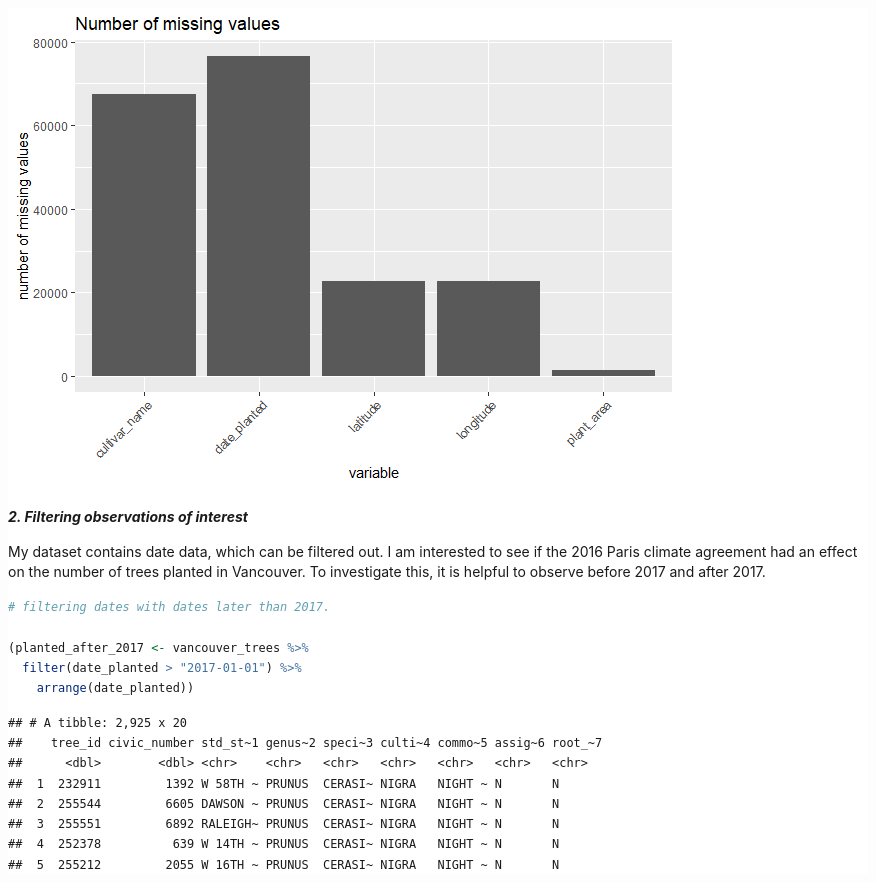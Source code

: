 ![](MiniDataAnalysis1_files/figure-gfm/unnamed-chunk-3-1.png)  

***2. Filtering observations of interest***

My dataset contains date data, which can be filtered out. I am
interested to see if the 2016 Paris climate agreement had an effect on
the number of trees planted in Vancouver. To investigate this, it is
helpful to observe before 2017 and after 2017.

``` r
# filtering dates with dates later than 2017.

(planted_after_2017 <- vancouver_trees %>% 
  filter(date_planted > "2017-01-01") %>%
    arrange(date_planted))
```

    ## # A tibble: 2,925 x 20
    ##    tree_id civic_number std_st~1 genus~2 speci~3 culti~4 commo~5 assig~6 root_~7
    ##      <dbl>        <dbl> <chr>    <chr>   <chr>   <chr>   <chr>   <chr>   <chr>  
    ##  1  232911         1392 W 58TH ~ PRUNUS  CERASI~ NIGRA   NIGHT ~ N       N      
    ##  2  255544         6605 DAWSON ~ PRUNUS  CERASI~ NIGRA   NIGHT ~ N       N      
    ##  3  255551         6892 RALEIGH~ PRUNUS  CERASI~ NIGRA   NIGHT ~ N       N      
    ##  4  252378          639 W 14TH ~ PRUNUS  CERASI~ NIGRA   NIGHT ~ N       N      
    ##  5  255212         2055 W 16TH ~ PRUNUS  CERASI~ NIGRA   NIGHT ~ N       N      
